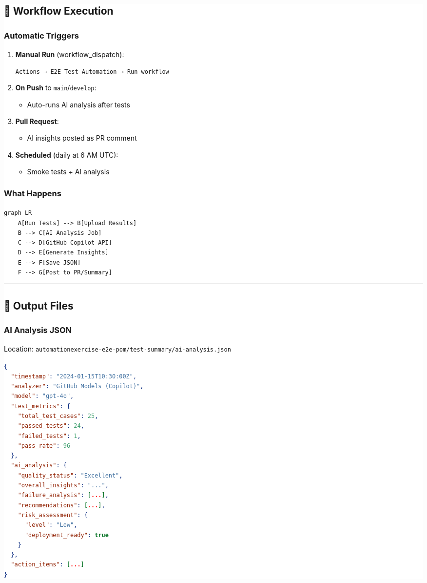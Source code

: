 
## 🔄 Workflow Execution

### Automatic Triggers

1. **Manual Run** (workflow_dispatch):
   ```
   Actions → E2E Test Automation → Run workflow
   ```

2. **On Push** to `main`/`develop`:
   - Auto-runs AI analysis after tests

3. **Pull Request**:
   - AI insights posted as PR comment

4. **Scheduled** (daily at 6 AM UTC):
   - Smoke tests + AI analysis

### What Happens

```mermaid
graph LR
    A[Run Tests] --> B[Upload Results]
    B --> C[AI Analysis Job]
    C --> D[GitHub Copilot API]
    D --> E[Generate Insights]
    E --> F[Save JSON]
    F --> G[Post to PR/Summary]
```

---

## 📄 Output Files

### AI Analysis JSON

Location: `automationexercise-e2e-pom/test-summary/ai-analysis.json`

```json
{
  "timestamp": "2024-01-15T10:30:00Z",
  "analyzer": "GitHub Models (Copilot)",
  "model": "gpt-4o",
  "test_metrics": {
    "total_test_cases": 25,
    "passed_tests": 24,
    "failed_tests": 1,
    "pass_rate": 96
  },
  "ai_analysis": {
    "quality_status": "Excellent",
    "overall_insights": "...",
    "failure_analysis": [...],
    "recommendations": [...],
    "risk_assessment": {
      "level": "Low",
      "deployment_ready": true
    }
  },
  "action_items": [...]
}
```

